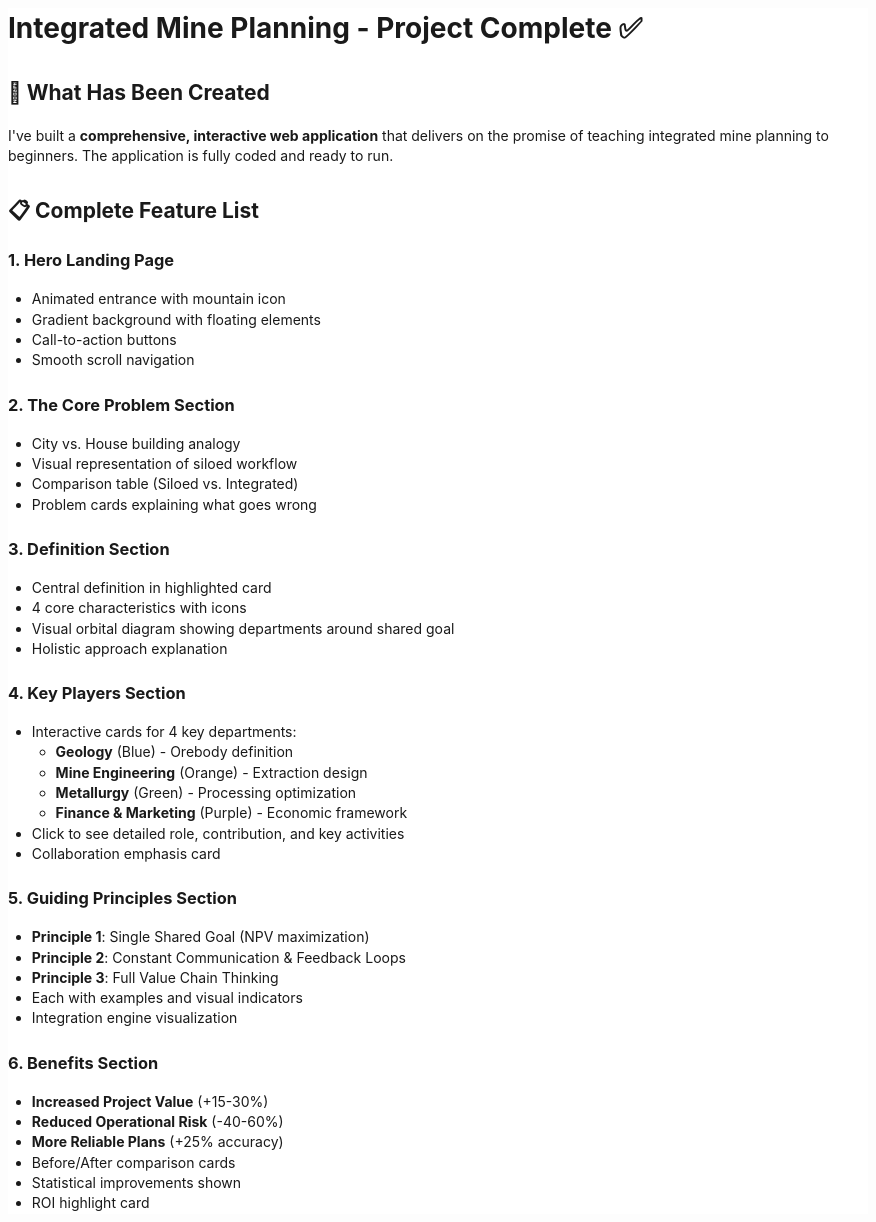 # Integrated Mine Planning - Project Complete ✅

## 🎉 What Has Been Created

I've built a **comprehensive, interactive web application** that delivers on the promise of teaching integrated mine planning to beginners. The application is fully coded and ready to run.

## 📋 Complete Feature List

### 1. **Hero Landing Page**
- Animated entrance with mountain icon
- Gradient background with floating elements
- Call-to-action buttons
- Smooth scroll navigation

### 2. **The Core Problem Section**
- City vs. House building analogy
- Visual representation of siloed workflow
- Comparison table (Siloed vs. Integrated)
- Problem cards explaining what goes wrong

### 3. **Definition Section**
- Central definition in highlighted card
- 4 core characteristics with icons
- Visual orbital diagram showing departments around shared goal
- Holistic approach explanation

### 4. **Key Players Section**
- Interactive cards for 4 key departments:
  - **Geology** (Blue) - Orebody definition
  - **Mine Engineering** (Orange) - Extraction design
  - **Metallurgy** (Green) - Processing optimization
  - **Finance & Marketing** (Purple) - Economic framework
- Click to see detailed role, contribution, and key activities
- Collaboration emphasis card

### 5. **Guiding Principles Section**
- **Principle 1**: Single Shared Goal (NPV maximization)
- **Principle 2**: Constant Communication & Feedback Loops
- **Principle 3**: Full Value Chain Thinking
- Each with examples and visual indicators
- Integration engine visualization

### 6. **Benefits Section**
- **Increased Project Value** (+15-30%)
- **Reduced Operational Risk** (-40-60%)
- **More Reliable Plans** (+25% accuracy)
- Before/After comparison cards
- Statistical improvements shown
- ROI highlight card
